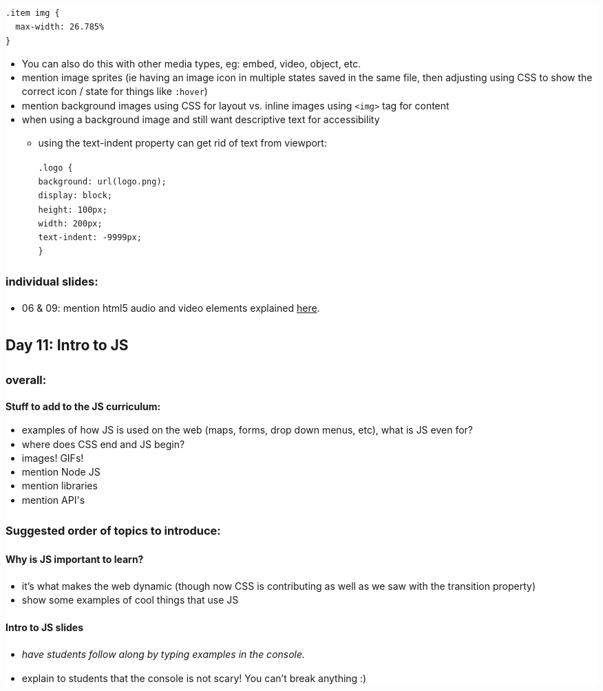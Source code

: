    ```
   .item img {
     max-width: 26.785%
   }
   ```
   
  - You can also do this with other media types, eg: embed, video, object, etc.
- mention image sprites (ie having an image icon in multiple states saved in the same file, then adjusting using CSS to show the correct icon / state for things like `:hover`)
- mention background images using CSS for layout vs. inline images using `<img>` tag for content
- when using a background image and still want descriptive text for accessibility
  - using the text-indent property can get rid of text from viewport: 
    
    ```
    .logo {
    background: url(logo.png);
    display: block;
    height: 100px;
    width: 200px;
    text-indent: -9999px;
    }
    ```

### individual slides:
- 06 & 09: mention html5 audio and video elements explained [here](https://developer.mozilla.org/en-US/docs/Web/Guide/HTML/Using_HTML5_audio_and_video).


## Day 11: Intro to JS
### overall:

__Stuff to add to the JS curriculum:__

- examples of how JS is used on the web (maps, forms, drop down menus, etc), what is JS even for?
- where does CSS end and JS begin?
- images! GIFs!
- mention Node JS
- mention libraries
- mention API's

### Suggested order of topics to introduce:


#### Why is JS important to learn?
  - it’s what makes the web dynamic (though now CSS is contributing as well as we saw with the transition property)
  - show some examples of cool things that use JS

#### Intro to JS slides
- *have students follow along by typing examples in the console.*

- explain to students that the console is not scary! You can’t break anything :)
